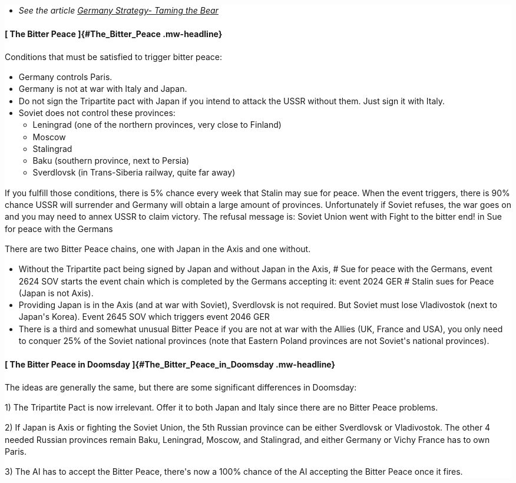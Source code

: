 -   *See the article [Germany Strategy- Taming the
    Bear](/wiki/Germany_Strategy-_Taming_the_Bear "Germany Strategy- Taming the Bear")*

#### [ The Bitter Peace ]{#The_Bitter_Peace .mw-headline}

Conditions that must be satisfied to trigger bitter peace:

-   Germany controls Paris.
-   Germany is not at war with Italy and Japan.
-   Do not sign the Tripartite pact with Japan if you intend to attack
    the USSR without them. Just sign it with Italy.
-   Soviet does not control these provinces:
    -   Leningrad (one of the northern provinces, very close to Finland)
    -   Moscow
    -   Stalingrad
    -   Baku (southern province, next to Persia)
    -   Sverdlovsk (in Trans-Siberia railway, quite far away)

If you fulfill those conditions, there is 5% chance every week that
Stalin may sue for peace. When the event triggers, there is 90% chance
USSR will surrender and Germany will obtain a large amount of provinces.
Unfortunately if Soviet refuses, the war goes on and you may need to
annex USSR to claim victory. The refusal message is: Soviet Union went
with Fight to the bitter end! in Sue for peace with the Germans

There are two Bitter Peace chains, one with Japan in the Axis and one
without.

-   Without the Tripartite pact being signed by Japan and without Japan
    in the Axis, \# Sue for peace with the Germans, event 2624 SOV
    starts the event chain which is completed by the Germans accepting
    it: event 2024 GER \# Stalin sues for Peace (Japan is not Axis).
-   Providing Japan is in the Axis (and at war with Soviet), Sverdlovsk
    is not required. But Soviet must lose Vladivostok (next to Japan\'s
    Korea). Event 2645 SOV which triggers event 2046 GER
-   There is a third and somewhat unusual Bitter Peace if you are not at
    war with the Allies (UK, France and USA), you only need to conquer
    25% of the Soviet national provinces (note that Eastern Poland
    provinces are not Soviet\'s national provinces).

#### [ The Bitter Peace in Doomsday ]{#The_Bitter_Peace_in_Doomsday .mw-headline}

The ideas are generally the same, but there are some significant
differences in Doomsday:

1\) The Tripartite Pact is now irrelevant. Offer it to both Japan and
Italy since there are no Bitter Peace problems.

2\) If Japan is Axis or fighting the Soviet Union, the 5th Russian
province can be either Sverdlovsk or Vladivostok. The other 4 needed
Russian provinces remain Baku, Leningrad, Moscow, and Stalingrad, and
either Germany or Vichy France has to own Paris.

3\) The AI has to accept the Bitter Peace, there\'s now a 100% chance of
the AI accepting the Bitter Peace once it fires.
